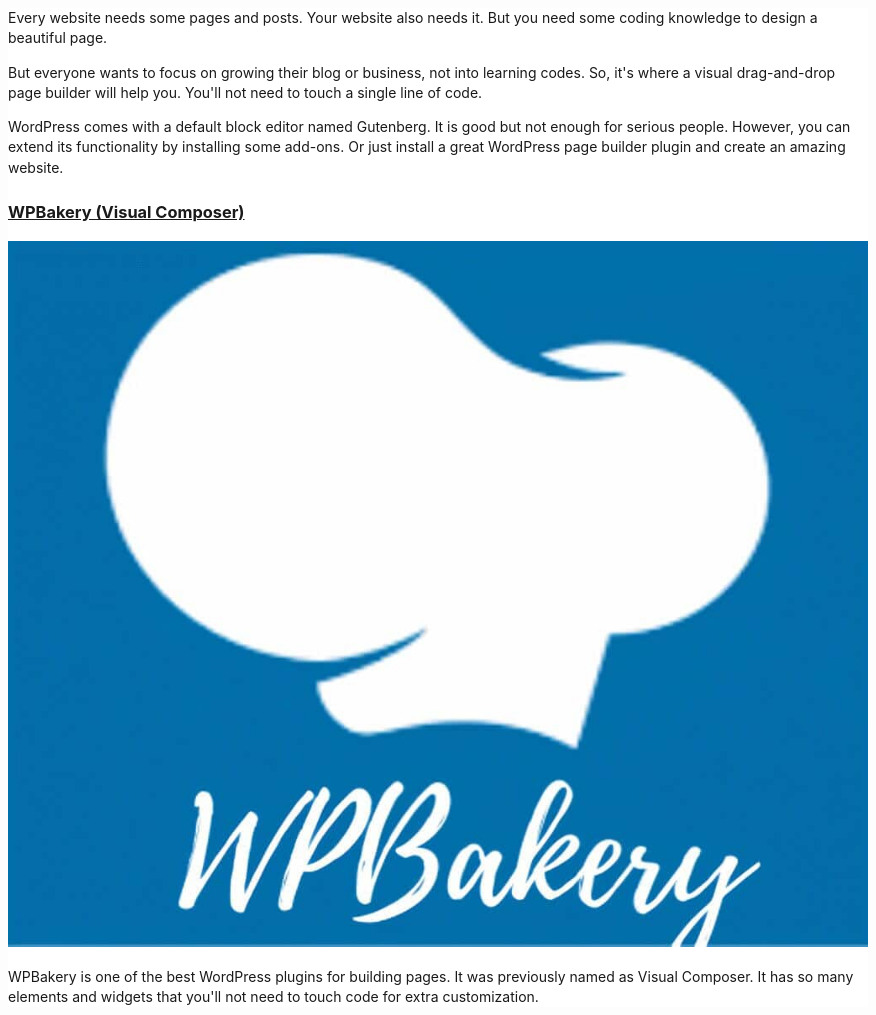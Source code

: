 Every website needs some pages and posts. Your website also needs it. But you need some coding knowledge to design a beautiful page.

But everyone wants to focus on growing their blog or business, not into learning codes. So, it's where a visual drag-and-drop page builder will help you. You'll not need to touch a single line of code.

WordPress comes with a default block editor named Gutenberg. It is good but not enough for serious people. However, you can extend its functionality by installing some add-ons. Or just install a great WordPress page builder plugin and create an amazing website.

### [WPBakery (Visual Composer)](https://wpbakery.com)

[![wp bakery best wordpress page builder plugin](./images/WPBakery-1-1-1024x841.jpg)](https://wpbakery.com)

WPBakery is one of the best WordPress plugins for building pages. It was previously named as Visual Composer. It has so many elements and widgets that you'll not need to touch code for extra customization.

